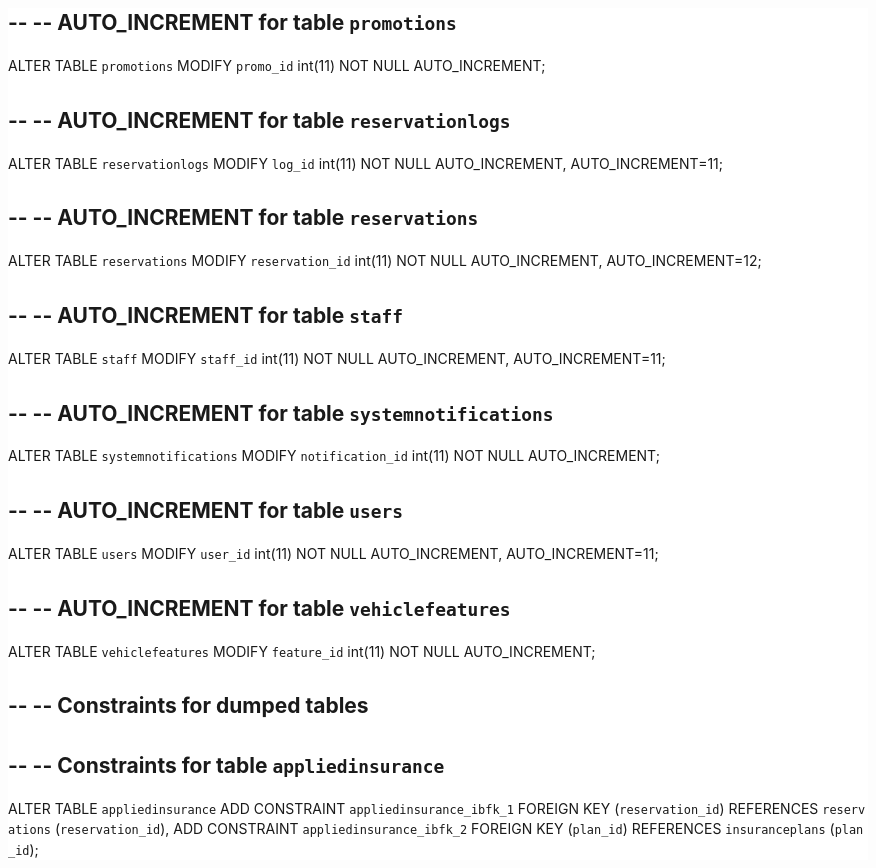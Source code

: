 --
-- AUTO_INCREMENT for table `promotions`
--
ALTER TABLE `promotions`
  MODIFY `promo_id` int(11) NOT NULL AUTO_INCREMENT;

--
-- AUTO_INCREMENT for table `reservationlogs`
--
ALTER TABLE `reservationlogs`
  MODIFY `log_id` int(11) NOT NULL AUTO_INCREMENT, AUTO_INCREMENT=11;

--
-- AUTO_INCREMENT for table `reservations`
--
ALTER TABLE `reservations`
  MODIFY `reservation_id` int(11) NOT NULL AUTO_INCREMENT, AUTO_INCREMENT=12;

--
-- AUTO_INCREMENT for table `staff`
--
ALTER TABLE `staff`
  MODIFY `staff_id` int(11) NOT NULL AUTO_INCREMENT, AUTO_INCREMENT=11;

--
-- AUTO_INCREMENT for table `systemnotifications`
--
ALTER TABLE `systemnotifications`
  MODIFY `notification_id` int(11) NOT NULL AUTO_INCREMENT;

--
-- AUTO_INCREMENT for table `users`
--
ALTER TABLE `users`
  MODIFY `user_id` int(11) NOT NULL AUTO_INCREMENT, AUTO_INCREMENT=11;

--
-- AUTO_INCREMENT for table `vehiclefeatures`
--
ALTER TABLE `vehiclefeatures`
  MODIFY `feature_id` int(11) NOT NULL AUTO_INCREMENT;

--
-- Constraints for dumped tables
--

--
-- Constraints for table `appliedinsurance`
--
ALTER TABLE `appliedinsurance`
  ADD CONSTRAINT `appliedinsurance_ibfk_1` FOREIGN KEY (`reservation_id`) REFERENCES `reservations` (`reservation_id`),
  ADD CONSTRAINT `appliedinsurance_ibfk_2` FOREIGN KEY (`plan_id`) REFERENCES `insuranceplans` (`plan_id`);
